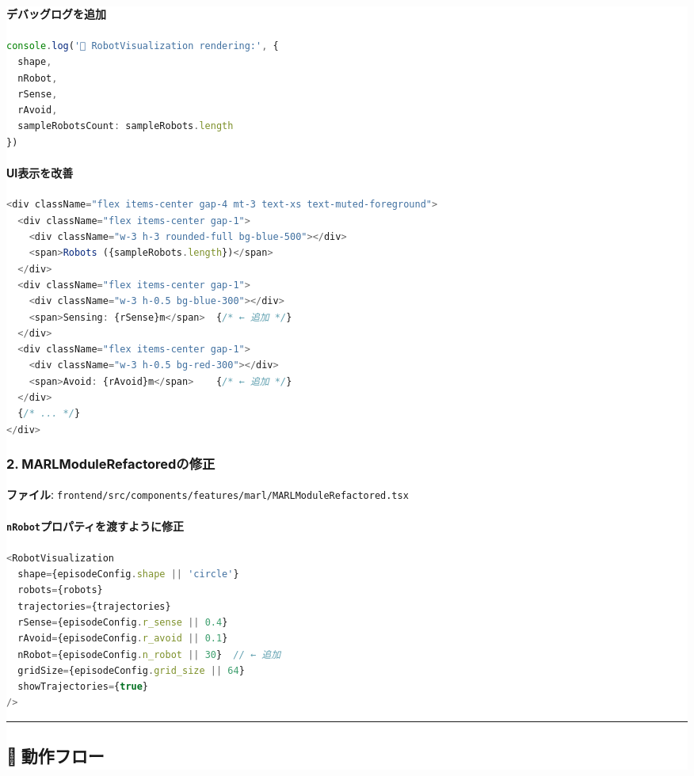 #### デバッグログを追加

```typescript
console.log('🎨 RobotVisualization rendering:', {
  shape,
  nRobot,
  rSense,
  rAvoid,
  sampleRobotsCount: sampleRobots.length
})
```

#### UI表示を改善

```typescript
<div className="flex items-center gap-4 mt-3 text-xs text-muted-foreground">
  <div className="flex items-center gap-1">
    <div className="w-3 h-3 rounded-full bg-blue-500"></div>
    <span>Robots ({sampleRobots.length})</span>
  </div>
  <div className="flex items-center gap-1">
    <div className="w-3 h-0.5 bg-blue-300"></div>
    <span>Sensing: {rSense}m</span>  {/* ← 追加 */}
  </div>
  <div className="flex items-center gap-1">
    <div className="w-3 h-0.5 bg-red-300"></div>
    <span>Avoid: {rAvoid}m</span>    {/* ← 追加 */}
  </div>
  {/* ... */}
</div>
```

### 2. MARLModuleRefactoredの修正

**ファイル**: `frontend/src/components/features/marl/MARLModuleRefactored.tsx`

#### `nRobot`プロパティを渡すように修正

```typescript
<RobotVisualization
  shape={episodeConfig.shape || 'circle'}
  robots={robots}
  trajectories={trajectories}
  rSense={episodeConfig.r_sense || 0.4}
  rAvoid={episodeConfig.r_avoid || 0.1}
  nRobot={episodeConfig.n_robot || 30}  // ← 追加
  gridSize={episodeConfig.grid_size || 64}
  showTrajectories={true}
/>
```

---

## 🔄 動作フロー
